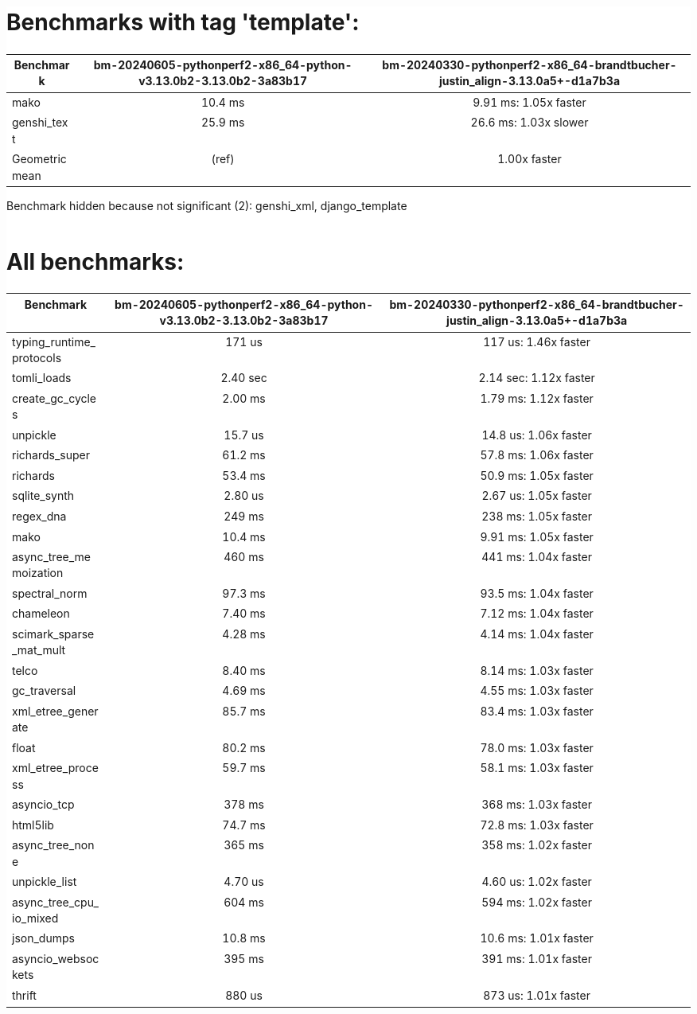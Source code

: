 Benchmarks with tag 'template':
===============================

| Benchmark      | bm-20240605-pythonperf2-x86_64-python-v3.13.0b2-3.13.0b2-3a83b17 | bm-20240330-pythonperf2-x86_64-brandtbucher-justin_align-3.13.0a5+-d1a7b3a |
|----------------|:----------------------------------------------------------------:|:--------------------------------------------------------------------------:|
| mako           | 10.4 ms                                                          | 9.91 ms: 1.05x faster                                                      |
| genshi_text    | 25.9 ms                                                          | 26.6 ms: 1.03x slower                                                      |
| Geometric mean | (ref)                                                            | 1.00x faster                                                               |

Benchmark hidden because not significant (2): genshi_xml, django_template

All benchmarks:
===============

| Benchmark                | bm-20240605-pythonperf2-x86_64-python-v3.13.0b2-3.13.0b2-3a83b17 | bm-20240330-pythonperf2-x86_64-brandtbucher-justin_align-3.13.0a5+-d1a7b3a |
|--------------------------|:----------------------------------------------------------------:|:--------------------------------------------------------------------------:|
| typing_runtime_protocols | 171 us                                                           | 117 us: 1.46x faster                                                       |
| tomli_loads              | 2.40 sec                                                         | 2.14 sec: 1.12x faster                                                     |
| create_gc_cycles         | 2.00 ms                                                          | 1.79 ms: 1.12x faster                                                      |
| unpickle                 | 15.7 us                                                          | 14.8 us: 1.06x faster                                                      |
| richards_super           | 61.2 ms                                                          | 57.8 ms: 1.06x faster                                                      |
| richards                 | 53.4 ms                                                          | 50.9 ms: 1.05x faster                                                      |
| sqlite_synth             | 2.80 us                                                          | 2.67 us: 1.05x faster                                                      |
| regex_dna                | 249 ms                                                           | 238 ms: 1.05x faster                                                       |
| mako                     | 10.4 ms                                                          | 9.91 ms: 1.05x faster                                                      |
| async_tree_memoization   | 460 ms                                                           | 441 ms: 1.04x faster                                                       |
| spectral_norm            | 97.3 ms                                                          | 93.5 ms: 1.04x faster                                                      |
| chameleon                | 7.40 ms                                                          | 7.12 ms: 1.04x faster                                                      |
| scimark_sparse_mat_mult  | 4.28 ms                                                          | 4.14 ms: 1.04x faster                                                      |
| telco                    | 8.40 ms                                                          | 8.14 ms: 1.03x faster                                                      |
| gc_traversal             | 4.69 ms                                                          | 4.55 ms: 1.03x faster                                                      |
| xml_etree_generate       | 85.7 ms                                                          | 83.4 ms: 1.03x faster                                                      |
| float                    | 80.2 ms                                                          | 78.0 ms: 1.03x faster                                                      |
| xml_etree_process        | 59.7 ms                                                          | 58.1 ms: 1.03x faster                                                      |
| asyncio_tcp              | 378 ms                                                           | 368 ms: 1.03x faster                                                       |
| html5lib                 | 74.7 ms                                                          | 72.8 ms: 1.03x faster                                                      |
| async_tree_none          | 365 ms                                                           | 358 ms: 1.02x faster                                                       |
| unpickle_list            | 4.70 us                                                          | 4.60 us: 1.02x faster                                                      |
| async_tree_cpu_io_mixed  | 604 ms                                                           | 594 ms: 1.02x faster                                                       |
| json_dumps               | 10.8 ms                                                          | 10.6 ms: 1.01x faster                                                      |
| asyncio_websockets       | 395 ms                                                           | 391 ms: 1.01x faster                                                       |
| thrift                   | 880 us                                                           | 873 us: 1.01x faster                                                       |